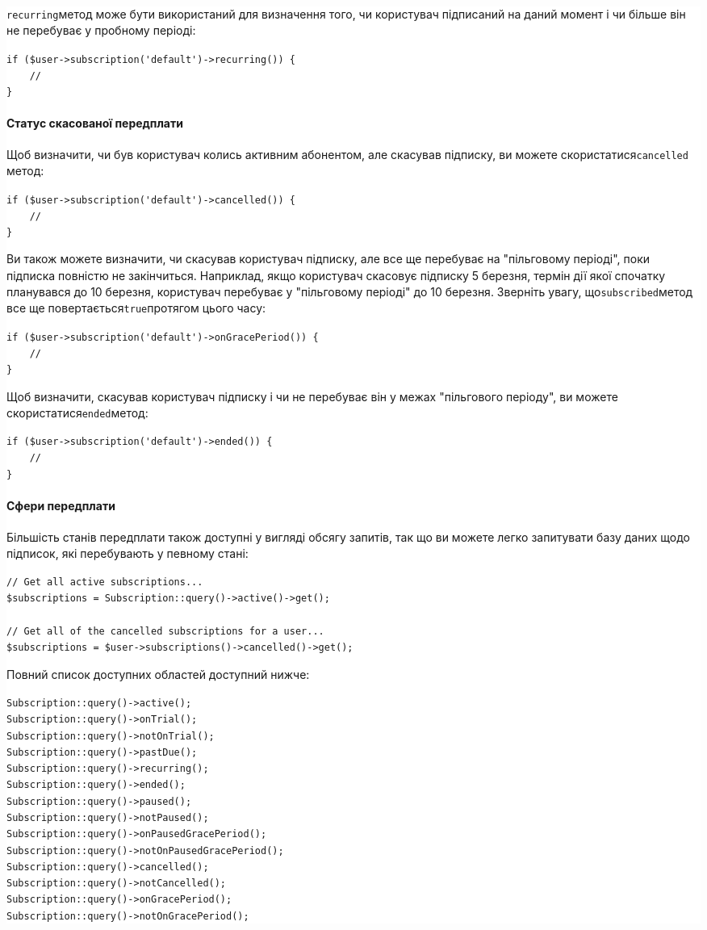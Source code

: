 `recurring`метод може бути використаний для визначення того, чи користувач підписаний на даний момент і чи більше він не перебуває у пробному періоді:

    if ($user->subscription('default')->recurring()) {
        //
    }

<a name="cancelled-subscription-status"></a>

#### Статус скасованої передплати

Щоб визначити, чи був користувач колись активним абонентом, але скасував підписку, ви можете скористатися`cancelled`метод:

    if ($user->subscription('default')->cancelled()) {
        //
    }

Ви також можете визначити, чи скасував користувач підписку, але все ще перебуває на "пільговому періоді", поки підписка повністю не закінчиться. Наприклад, якщо користувач скасовує підписку 5 березня, термін дії якої спочатку планувався до 10 березня, користувач перебуває у "пільговому періоді" до 10 березня. Зверніть увагу, що`subscribed`метод все ще повертається`true`протягом цього часу:

    if ($user->subscription('default')->onGracePeriod()) {
        //
    }

Щоб визначити, скасував користувач підписку і чи не перебуває він у межах "пільгового періоду", ви можете скористатися`ended`метод:

    if ($user->subscription('default')->ended()) {
        //
    }

<a name="subscription-scopes"></a>

#### Сфери передплати

Більшість станів передплати також доступні у вигляді обсягу запитів, так що ви можете легко запитувати базу даних щодо підписок, які перебувають у певному стані:

    // Get all active subscriptions...
    $subscriptions = Subscription::query()->active()->get();

    // Get all of the cancelled subscriptions for a user...
    $subscriptions = $user->subscriptions()->cancelled()->get();

Повний список доступних областей доступний нижче:

    Subscription::query()->active();
    Subscription::query()->onTrial();
    Subscription::query()->notOnTrial();
    Subscription::query()->pastDue();
    Subscription::query()->recurring();
    Subscription::query()->ended();
    Subscription::query()->paused();
    Subscription::query()->notPaused();
    Subscription::query()->onPausedGracePeriod();
    Subscription::query()->notOnPausedGracePeriod();
    Subscription::query()->cancelled();
    Subscription::query()->notCancelled();
    Subscription::query()->onGracePeriod();
    Subscription::query()->notOnGracePeriod();
